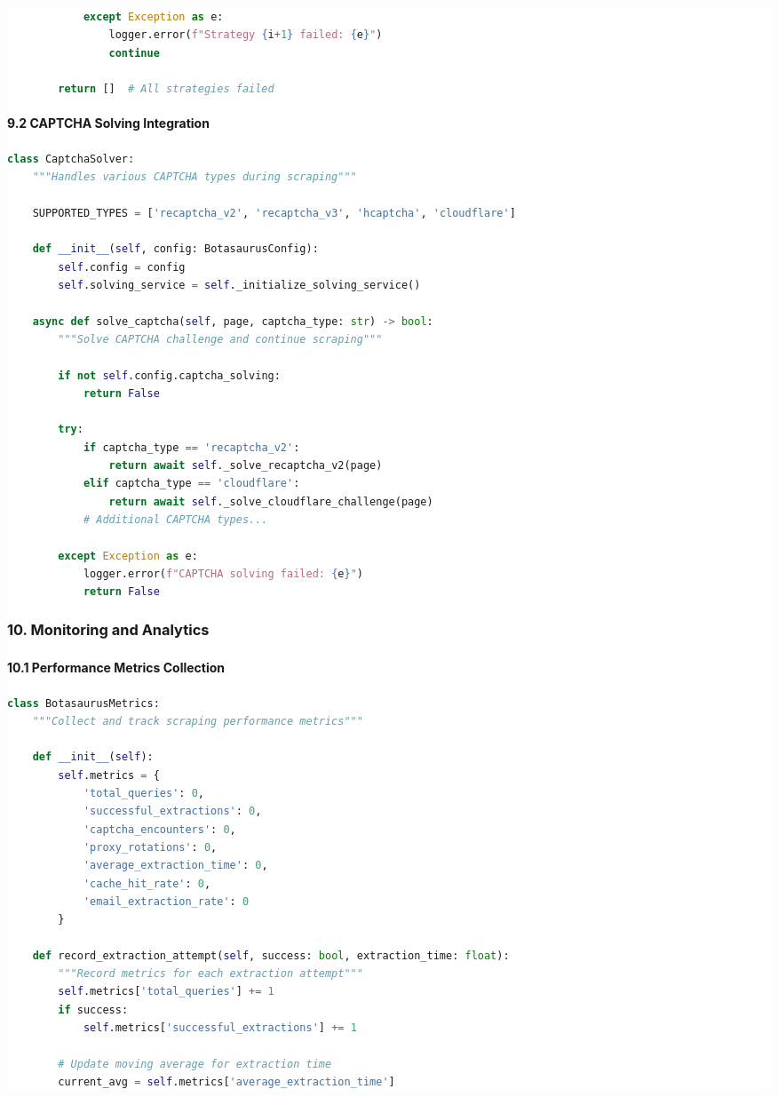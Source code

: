 ```python
            except Exception as e:
                logger.error(f"Strategy {i+1} failed: {e}")
                continue
                
        return []  # All strategies failed
```

#### 9.2 CAPTCHA Solving Integration

```python
class CaptchaSolver:
    """Handles various CAPTCHA types during scraping"""
    
    SUPPORTED_TYPES = ['recaptcha_v2', 'recaptcha_v3', 'hcaptcha', 'cloudflare']
    
    def __init__(self, config: BotasaurusConfig):
        self.config = config
        self.solving_service = self._initialize_solving_service()
        
    async def solve_captcha(self, page, captcha_type: str) -> bool:
        """Solve CAPTCHA challenge and continue scraping"""
        
        if not self.config.captcha_solving:
            return False
            
        try:
            if captcha_type == 'recaptcha_v2':
                return await self._solve_recaptcha_v2(page)
            elif captcha_type == 'cloudflare':
                return await self._solve_cloudflare_challenge(page)
            # Additional CAPTCHA types...
            
        except Exception as e:
            logger.error(f"CAPTCHA solving failed: {e}")
            return False
```

### 10. Monitoring and Analytics

#### 10.1 Performance Metrics Collection

```python
class BotasaurusMetrics:
    """Collect and track scraping performance metrics"""
    
    def __init__(self):
        self.metrics = {
            'total_queries': 0,
            'successful_extractions': 0,
            'captcha_encounters': 0,
            'proxy_rotations': 0,
            'average_extraction_time': 0,
            'cache_hit_rate': 0,
            'email_extraction_rate': 0
        }
    
    def record_extraction_attempt(self, success: bool, extraction_time: float):
        """Record metrics for each extraction attempt"""
        self.metrics['total_queries'] += 1
        if success:
            self.metrics['successful_extractions'] += 1
            
        # Update moving average for extraction time
        current_avg = self.metrics['average_extraction_time']
```